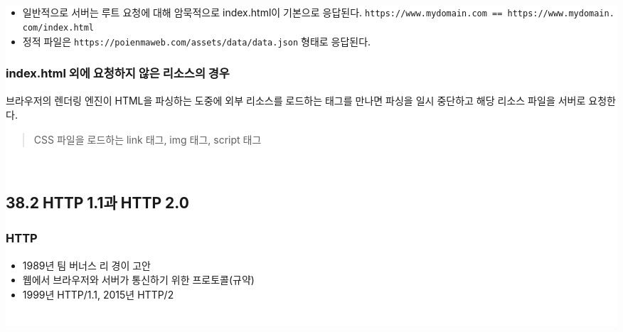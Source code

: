 - 일반적으로 서버는 루트 요청에 대해 암묵적으로 index.html이 기본으로 응답된다.
  `https://www.mydomain.com == https://www.mydomain.com/index.html`
- 정적 파일은 `https://poienmaweb.com/assets/data/data.json` 형태로 응답된다.

### index.html 외에 요청하지 않은 리소스의 경우

브라우저의 렌더링 엔진이 HTML을 파싱하는 도중에 외부 리소스를 로드하는 태그를 만나면 파싱을 일시 중단하고 해당 리소스 파일을 서버로 요청한다.

> CSS 파일을 로드하는 link 태그, img 태그, script 태그

<br/>

## 38.2 HTTP 1.1과 HTTP 2.0

### HTTP

- 1989년 팀 버너스 리 경이 고안
- 웹에서 브라우저와 서버가 통신하기 위한 프로토콜(규약)
- 1999년 HTTP/1.1, 2015년 HTTP/2

<br>
